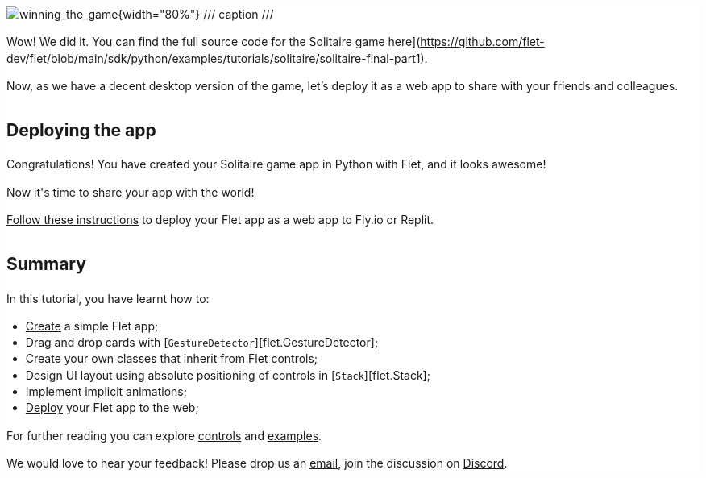 ![winning_the_game](https://raw.githubusercontent.com/flet-dev/flet/docs/fix-links/sdk/python/examples/tutorials/solitaire/media/winning-the-game.gif){width="80%"}
/// caption
///

Wow! We did it. You can find the full source code for the Solitaire game
here](https://github.com/flet-dev/flet/blob/main/sdk/python/examples/tutorials/solitaire/solitaire-final-part1).

Now, as we have a decent desktop version of the game, let’s deploy it as a web app to share with your friends and colleagues.

## Deploying the app

Congratulations! You have created your Solitaire game app in Python with Flet, and it looks awesome!

Now it's time to share your app with the world!

[Follow these instructions](../publish/web/index.md) to deploy your Flet app as a web app to Fly.io or Replit.

## Summary

In this tutorial, you have learnt how to:

* [Create](../getting-started/create-flet-app.md) a simple Flet app;
* Drag and drop cards with [`GestureDetector`][flet.GestureDetector];
* [Create your own classes](../cookbook/custom-controls.md) that inherit from Flet controls;
* Design UI layout using absolute positioning of controls in [`Stack`][flet.Stack];
* Implement [implicit animations](../cookbook/animations.md);
* [Deploy](../publish/web/index.md) your Flet app to the web;

For further reading you can explore [controls](../controls/index.md) and [examples](https://github.com/flet-dev/flet/tree/docs/fix-links/sdk/python/examples).

We would love to hear your feedback! Please drop us an [email](mailto:hello@flet.dev), join the discussion on [Discord](https://discord.gg/dzWXP8SHG8).
